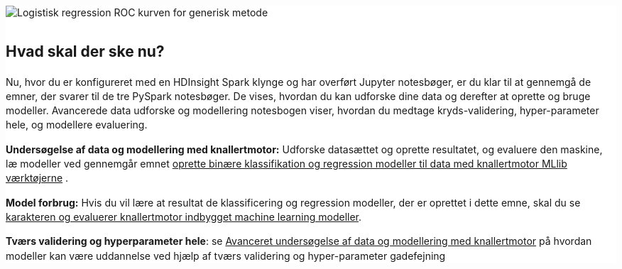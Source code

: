 ![Logistisk regression ROC kurven for generisk metode](./media/machine-learning-data-science-spark-overview/pyspark-jupyter-autovisualization.png)

## <a name="whats-next"></a>Hvad skal der ske nu?

Nu, hvor du er konfigureret med en HDInsight Spark klynge og har overført Jupyter notesbøger, er du klar til at gennemgå de emner, der svarer til de tre PySpark notesbøger. De vises, hvordan du kan udforske dine data og derefter at oprette og bruge modeller. Avancerede data udforske og modellering notesbogen viser, hvordan du medtage kryds-validering, hyper-parameter hele, og modellere evaluering. 

**Undersøgelse af data og modellering med knallertmotor:** Udforske datasættet og oprette resultatet, og evaluere den maskine, læ modeller ved gennemgår emnet [oprette binære klassifikation og regression modeller til data med knallertmotor MLlib værktøjerne](machine-learning-data-science-spark-data-exploration-modeling.md) .

**Model forbrug:** Hvis du vil lære at resultat de klassificering og regression modeller, der er oprettet i dette emne, skal du se [karakteren og evaluerer knallertmotor indbygget machine learning modeller](machine-learning-data-science-spark-model-consumption.md).

**Tværs validering og hyperparameter hele**: se [Avanceret undersøgelse af data og modellering med knallertmotor](machine-learning-data-science-spark-advanced-data-exploration-modeling.md) på hvordan modeller kan være uddannelse ved hjælp af tværs validering og hyper-parameter gadefejning

